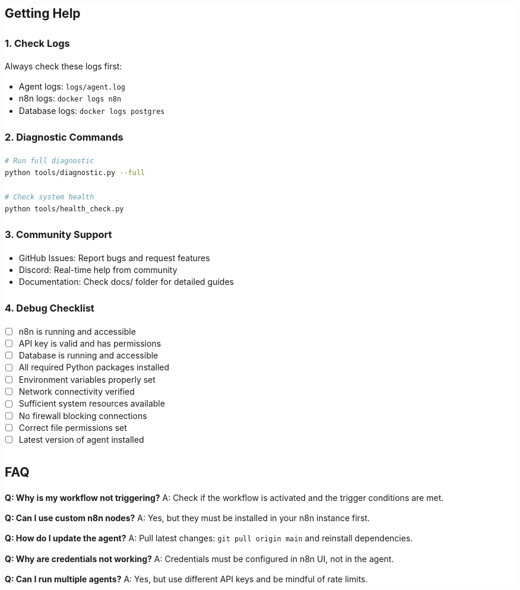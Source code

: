 ## Getting Help

### 1. Check Logs
Always check these logs first:
- Agent logs: `logs/agent.log`
- n8n logs: `docker logs n8n`
- Database logs: `docker logs postgres`

### 2. Diagnostic Commands
```bash
# Run full diagnostic
python tools/diagnostic.py --full

# Check system health
python tools/health_check.py
```

### 3. Community Support
- GitHub Issues: Report bugs and request features
- Discord: Real-time help from community
- Documentation: Check docs/ folder for detailed guides

### 4. Debug Checklist
- [ ] n8n is running and accessible
- [ ] API key is valid and has permissions
- [ ] Database is running and accessible
- [ ] All required Python packages installed
- [ ] Environment variables properly set
- [ ] Network connectivity verified
- [ ] Sufficient system resources available
- [ ] No firewall blocking connections
- [ ] Correct file permissions set
- [ ] Latest version of agent installed

## FAQ

**Q: Why is my workflow not triggering?**
A: Check if the workflow is activated and the trigger conditions are met.

**Q: Can I use custom n8n nodes?**
A: Yes, but they must be installed in your n8n instance first.

**Q: How do I update the agent?**
A: Pull latest changes: `git pull origin main` and reinstall dependencies.

**Q: Why are credentials not working?**
A: Credentials must be configured in n8n UI, not in the agent.

**Q: Can I run multiple agents?**
A: Yes, but use different API keys and be mindful of rate limits.